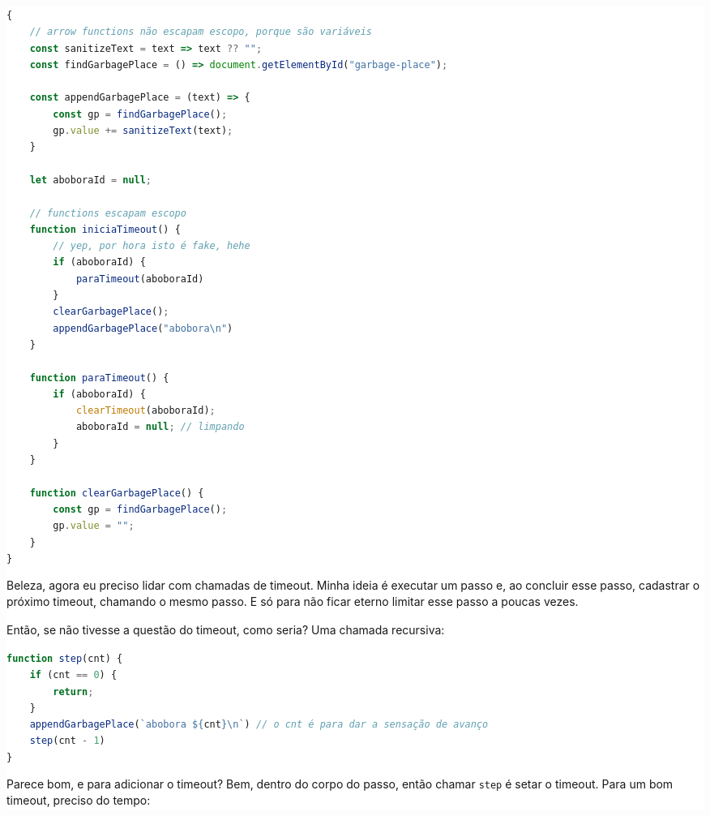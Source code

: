 ```js
{
    // arrow functions não escapam escopo, porque são variáveis
    const sanitizeText = text => text ?? "";
    const findGarbagePlace = () => document.getElementById("garbage-place");

    const appendGarbagePlace = (text) => {
        const gp = findGarbagePlace();
        gp.value += sanitizeText(text);
    }

    let aboboraId = null;

    // functions escapam escopo
    function iniciaTimeout() {
        // yep, por hora isto é fake, hehe
        if (aboboraId) {
            paraTimeout(aboboraId)
        }
        clearGarbagePlace();
        appendGarbagePlace("abobora\n")
    }

    function paraTimeout() {
        if (aboboraId) {
            clearTimeout(aboboraId);
            aboboraId = null; // limpando
        }
    }

    function clearGarbagePlace() {
        const gp = findGarbagePlace();
        gp.value = "";
    }
}
```

Beleza, agora eu preciso lidar com chamadas de timeout. Minha ideia é executar um passo
e, ao concluir esse passo, cadastrar o próximo timeout, chamando o mesmo passo. E só
para não ficar eterno limitar esse passo a poucas vezes.

Então, se não tivesse a questão do timeout, como seria? Uma chamada recursiva:

```js
function step(cnt) {
    if (cnt == 0) {
        return;
    }
    appendGarbagePlace(`abobora ${cnt}\n`) // o cnt é para dar a sensação de avanço
    step(cnt - 1)
}
```

Parece bom, e para adicionar o timeout? Bem, dentro do corpo do passo,
então chamar `step` é setar o timeout. Para um bom timeout, preciso do tempo:
